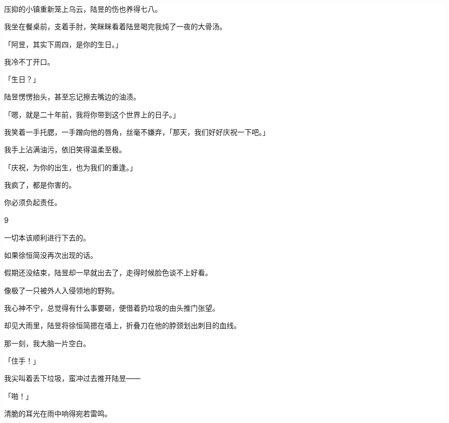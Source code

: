 
压抑的小镇重新笼上乌云，陆昱的伤也养得七八。


我坐在餐桌前，支着手肘，笑眯眯看着陆昱喝完我炖了一夜的大骨汤。


「阿昱，其实下周四，是你的生日。」


我冷不丁开口。


「生日？」


陆昱愣愣抬头，甚至忘记擦去嘴边的油渍。


「嗯，就是二十年前，我将你带到这个世界上的日子。」


我笑着一手托腮，一手蹭向他的唇角，丝毫不嫌弃，「那天，我们好好庆祝一下吧。」


我手上沾满油污，依旧笑得温柔至极。


「庆祝，为你的出生，也为我们的重逢。」


我疯了，都是你害的。


你必须负起责任。


9


一切本该顺利进行下去的。


如果徐恒简没再次出现的话。


假期还没结束，陆昱却一早就出去了，走得时候脸色谈不上好看。


像极了一只被外人入侵领地的野狗。


我心神不宁，总觉得有什么事要砸，便借着扔垃圾的由头推门张望。


却见大雨里，陆昱将徐恒简摁在墙上，折叠刀在他的脖颈划出刺目的血线。


那一刻，我大脑一片空白。


「住手！」


我尖叫着丢下垃圾，蛮冲过去推开陆昱——


「啪！」


清脆的耳光在雨中响得宛若雷鸣。

